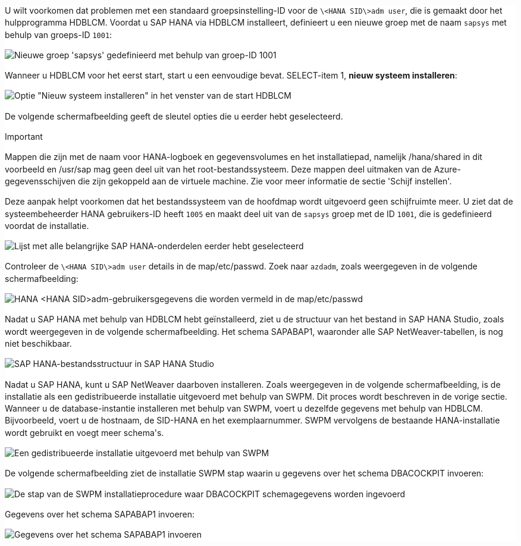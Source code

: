 U wilt voorkomen dat problemen met een standaard groepsinstelling-ID voor de `\<HANA SID\>adm user`, die is gemaakt door het hulpprogramma HDBLCM. Voordat u SAP HANA via HDBLCM installeert, definieert u een nieuwe groep met de naam `sapsys` met behulp van groeps-ID `1001`:

![Nieuwe groep 'sapsys' gedefinieerd met behulp van groep-ID 1001](./media/hana-get-started/image030.jpg)

Wanneer u HDBLCM voor het eerst start, start u een eenvoudige bevat. SELECT-item 1, **nieuw systeem installeren**:

![Optie "Nieuw systeem installeren" in het venster van de start HDBLCM](./media/hana-get-started/image031.jpg)

De volgende schermafbeelding geeft de sleutel opties die u eerder hebt geselecteerd.

> [!IMPORTANT]
> Mappen die zijn met de naam voor HANA-logboek en gegevensvolumes en het installatiepad, namelijk /hana/shared in dit voorbeeld en /usr/sap mag geen deel uit van het root-bestandssysteem. Deze mappen deel uitmaken van de Azure-gegevensschijven die zijn gekoppeld aan de virtuele machine. Zie voor meer informatie de sectie 'Schijf instellen'. 

Deze aanpak helpt voorkomen dat het bestandssysteem van de hoofdmap wordt uitgevoerd geen schijfruimte meer. U ziet dat de systeembeheerder HANA gebruikers-ID heeft `1005` en maakt deel uit van de `sapsys` groep met de ID `1001`, die is gedefinieerd voordat de installatie.

![Lijst met alle belangrijke SAP HANA-onderdelen eerder hebt geselecteerd](./media/hana-get-started/image032.jpg)

Controleer de `\<HANA SID\>adm user` details in de map/etc/passwd. Zoek naar `azdadm`, zoals weergegeven in de volgende schermafbeelding:

![HANA \<HANA SID\>adm-gebruikersgegevens die worden vermeld in de map/etc/passwd](./media/hana-get-started/image033.jpg)

Nadat u SAP HANA met behulp van HDBLCM hebt geïnstalleerd, ziet u de structuur van het bestand in SAP HANA Studio, zoals wordt weergegeven in de volgende schermafbeelding. Het schema SAPABAP1, waaronder alle SAP NetWeaver-tabellen, is nog niet beschikbaar.

![SAP HANA-bestandsstructuur in SAP HANA Studio](./media/hana-get-started/image034.jpg)

Nadat u SAP HANA, kunt u SAP NetWeaver daarboven installeren. Zoals weergegeven in de volgende schermafbeelding, is de installatie als een gedistribueerde installatie uitgevoerd met behulp van SWPM. Dit proces wordt beschreven in de vorige sectie. Wanneer u de database-instantie installeren met behulp van SWPM, voert u dezelfde gegevens met behulp van HDBLCM. Bijvoorbeeld, voert u de hostnaam, de SID-HANA en het exemplaarnummer. SWPM vervolgens de bestaande HANA-installatie wordt gebruikt en voegt meer schema's.

![Een gedistribueerde installatie uitgevoerd met behulp van SWPM](./media/hana-get-started/image035b.jpg)

De volgende schermafbeelding ziet de installatie SWPM stap waarin u gegevens over het schema DBACOCKPIT invoeren:

![De stap van de SWPM installatieprocedure waar DBACOCKPIT schemagegevens worden ingevoerd](./media/hana-get-started/image036b.jpg)

Gegevens over het schema SAPABAP1 invoeren:

![Gegevens over het schema SAPABAP1 invoeren](./media/hana-get-started/image037b.jpg)
